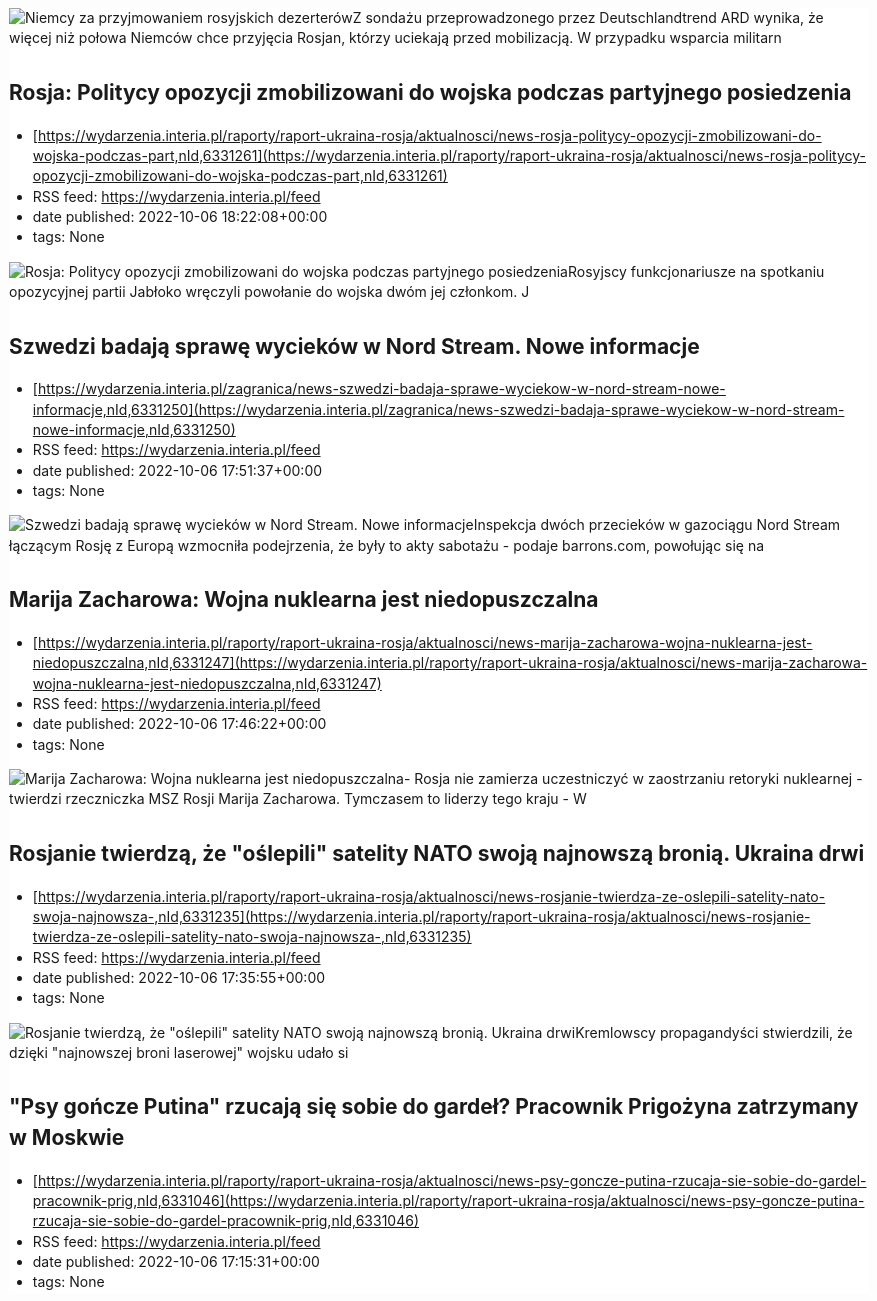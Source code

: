 <p><a href="https://wydarzenia.interia.pl/raporty/raport-ukraina-rosja/aktualnosci/news-niemcy-za-przyjmowaniem-rosyjskich-dezerterow,nId,6331264"><img align="left" alt="Niemcy za przyjmowaniem rosyjskich dezerterów " src="https://i.iplsc.com/niemcy-za-przyjmowaniem-rosyjskich-dezerterow/000G3X63TYCU8LBT-C321.jpg" /></a>Z sondażu przeprowadzonego przez Deutschlandtrend ARD wynika, że więcej niż połowa Niemców chce przyjęcia Rosjan, którzy uciekają przed mobilizacją. W przypadku wsparcia militarn

## Rosja: Politycy opozycji zmobilizowani do wojska podczas partyjnego posiedzenia
 - [https://wydarzenia.interia.pl/raporty/raport-ukraina-rosja/aktualnosci/news-rosja-politycy-opozycji-zmobilizowani-do-wojska-podczas-part,nId,6331261](https://wydarzenia.interia.pl/raporty/raport-ukraina-rosja/aktualnosci/news-rosja-politycy-opozycji-zmobilizowani-do-wojska-podczas-part,nId,6331261)
 - RSS feed: https://wydarzenia.interia.pl/feed
 - date published: 2022-10-06 18:22:08+00:00
 - tags: None

<p><a href="https://wydarzenia.interia.pl/raporty/raport-ukraina-rosja/aktualnosci/news-rosja-politycy-opozycji-zmobilizowani-do-wojska-podczas-part,nId,6331261"><img align="left" alt="Rosja: Politycy opozycji zmobilizowani do wojska podczas partyjnego posiedzenia " src="https://i.iplsc.com/rosja-politycy-opozycji-zmobilizowani-do-wojska-podczas-part/000G630A7AWR2YOK-C321.jpg" /></a>Rosyjscy funkcjonariusze na spotkaniu opozycyjnej partii Jabłoko wręczyli powołanie do wojska dwóm jej członkom. J

## Szwedzi badają sprawę wycieków w Nord Stream. Nowe informacje
 - [https://wydarzenia.interia.pl/zagranica/news-szwedzi-badaja-sprawe-wyciekow-w-nord-stream-nowe-informacje,nId,6331250](https://wydarzenia.interia.pl/zagranica/news-szwedzi-badaja-sprawe-wyciekow-w-nord-stream-nowe-informacje,nId,6331250)
 - RSS feed: https://wydarzenia.interia.pl/feed
 - date published: 2022-10-06 17:51:37+00:00
 - tags: None

<p><a href="https://wydarzenia.interia.pl/zagranica/news-szwedzi-badaja-sprawe-wyciekow-w-nord-stream-nowe-informacje,nId,6331250"><img align="left" alt="Szwedzi badają sprawę wycieków w Nord Stream. Nowe informacje " src="https://i.iplsc.com/szwedzi-badaja-sprawe-wyciekow-w-nord-stream-nowe-informacje/000G4IQEMJWWTEHB-C321.jpg" /></a>Inspekcja dwóch przecieków w gazociągu Nord Stream łączącym Rosję z Europą wzmocniła podejrzenia, że ​​były to akty sabotażu - podaje barrons.com, powołując się na

## Marija Zacharowa: Wojna nuklearna jest niedopuszczalna
 - [https://wydarzenia.interia.pl/raporty/raport-ukraina-rosja/aktualnosci/news-marija-zacharowa-wojna-nuklearna-jest-niedopuszczalna,nId,6331247](https://wydarzenia.interia.pl/raporty/raport-ukraina-rosja/aktualnosci/news-marija-zacharowa-wojna-nuklearna-jest-niedopuszczalna,nId,6331247)
 - RSS feed: https://wydarzenia.interia.pl/feed
 - date published: 2022-10-06 17:46:22+00:00
 - tags: None

<p><a href="https://wydarzenia.interia.pl/raporty/raport-ukraina-rosja/aktualnosci/news-marija-zacharowa-wojna-nuklearna-jest-niedopuszczalna,nId,6331247"><img align="left" alt="Marija Zacharowa: Wojna nuklearna jest niedopuszczalna" src="https://i.iplsc.com/marija-zacharowa-wojna-nuklearna-jest-niedopuszczalna/000G62VUB9BRXFA7-C321.jpg" /></a>- Rosja nie zamierza uczestniczyć w zaostrzaniu retoryki nuklearnej - twierdzi rzeczniczka MSZ Rosji Marija Zacharowa. Tymczasem to liderzy tego kraju - W

## Rosjanie twierdzą, że "oślepili" satelity NATO swoją najnowszą bronią. Ukraina drwi
 - [https://wydarzenia.interia.pl/raporty/raport-ukraina-rosja/aktualnosci/news-rosjanie-twierdza-ze-oslepili-satelity-nato-swoja-najnowsza-,nId,6331235](https://wydarzenia.interia.pl/raporty/raport-ukraina-rosja/aktualnosci/news-rosjanie-twierdza-ze-oslepili-satelity-nato-swoja-najnowsza-,nId,6331235)
 - RSS feed: https://wydarzenia.interia.pl/feed
 - date published: 2022-10-06 17:35:55+00:00
 - tags: None

<p><a href="https://wydarzenia.interia.pl/raporty/raport-ukraina-rosja/aktualnosci/news-rosjanie-twierdza-ze-oslepili-satelity-nato-swoja-najnowsza-,nId,6331235"><img align="left" alt="Rosjanie twierdzą, że &quot;oślepili&quot; satelity NATO swoją najnowszą bronią. Ukraina drwi" src="https://i.iplsc.com/rosjanie-twierdza-ze-oslepili-satelity-nato-swoja-najnowsza/000G62UI2FWAQU3W-C321.jpg" /></a>Kremlowscy propagandyści stwierdzili, że dzięki &quot;najnowszej broni laserowej&quot; wojsku udało si

## "Psy gończe Putina" rzucają się sobie do gardeł? Pracownik Prigożyna zatrzymany w Moskwie
 - [https://wydarzenia.interia.pl/raporty/raport-ukraina-rosja/aktualnosci/news-psy-goncze-putina-rzucaja-sie-sobie-do-gardel-pracownik-prig,nId,6331046](https://wydarzenia.interia.pl/raporty/raport-ukraina-rosja/aktualnosci/news-psy-goncze-putina-rzucaja-sie-sobie-do-gardel-pracownik-prig,nId,6331046)
 - RSS feed: https://wydarzenia.interia.pl/feed
 - date published: 2022-10-06 17:15:31+00:00
 - tags: None

